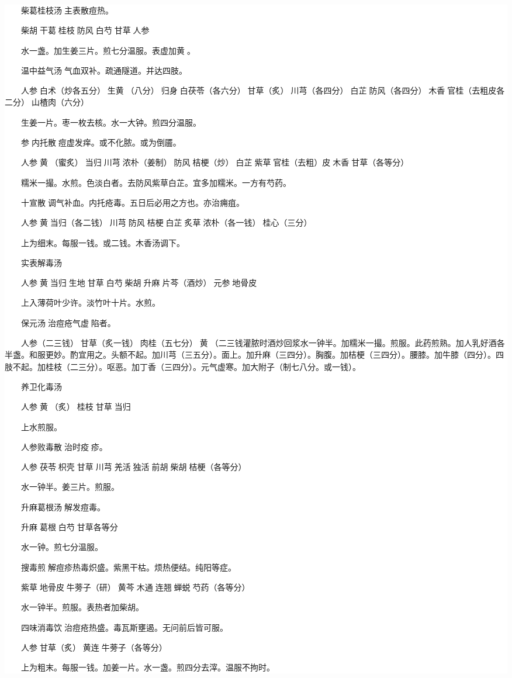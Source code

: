 
　　柴葛桂枝汤 主表散痘热。

　　柴胡 干葛 桂枝 防风 白芍 甘草 人参

　　水一盏。加生姜三片。煎七分温服。表虚加黄 。

　　温中益气汤 气血双补。疏通隧道。并达四肢。

　　人参 白术（炒各五分） 生黄 （八分） 归身 白茯苓（各六分） 甘草（炙） 川芎（各四分） 白芷 防风（各四分） 木香 官桂（去粗皮各二分） 山楂肉（六分）

　　生姜一片。枣一枚去核。水一大钟。煎四分温服。

　　参 内托散 痘虚发痒。或不化脓。或为倒靥。

　　人参 黄 （蜜炙） 当归 川芎 浓朴（姜制） 防风 桔梗（炒） 白芷 紫草 官桂（去粗）皮 木香 甘草（各等分）

　　糯米一撮。水煎。色淡白者。去防风紫草白芷。宜多加糯米。一方有芍药。

　　十宣散 调气补血。内托疮毒。五日后必用之方也。亦治痈疽。

　　人参 黄 当归（各二钱） 川芎 防风 桔梗 白芷 炙草 浓朴（各一钱） 桂心（三分）

　　上为细末。每服一钱。或二钱。木香汤调下。

　　实表解毒汤

　　人参 黄 当归 生地 甘草 白芍 柴胡 升麻 片芩（酒炒） 元参 地骨皮

　　上入薄荷叶少许。淡竹叶十片。水煎。

　　保元汤 治痘疮气虚 陷者。

　　人参（二三钱） 甘草（炙一钱） 肉桂（五七分） 黄 （二三钱灌脓时酒炒回浆水一钟半。加糯米一撮。煎服。此药煎熟。加人乳好酒各半盏。和服更妙。酌宜用之。头额不起。加川芎（三五分）。面上。加升麻（三四分）。胸腹。加桔梗（三四分）。腰膝。加牛膝（四分）。四肢不起。加桂枝（二三分）。呕恶。加丁香（三四分）。元气虚寒。加大附子（制七八分。或一钱）。

　　养卫化毒汤

　　人参 黄 （炙） 桂枝 甘草 当归

　　上水煎服。

　　人参败毒散 治时疫 疹。

　　人参 茯苓 枳壳 甘草 川芎 羌活 独活 前胡 柴胡 桔梗（各等分）

　　水一钟半。姜三片。煎服。

　　升麻葛根汤 解发痘毒。

　　升麻 葛根 白芍 甘草各等分

　　水一钟。煎七分温服。

　　搜毒煎 解痘疹热毒炽盛。紫黑干枯。烦热便结。纯阳等症。

　　紫草 地骨皮 牛蒡子（研） 黄芩 木通 连翘 蝉蜕 芍药（各等分）

　　水一钟半。煎服。表热者加柴胡。

　　四味消毒饮 治痘疮热盛。毒瓦斯壅遏。无问前后皆可服。

　　人参 甘草（炙） 黄连 牛蒡子（各等分）

　　上为粗末。每服一钱。加姜一片。水一盏。煎四分去滓。温服不拘时。
